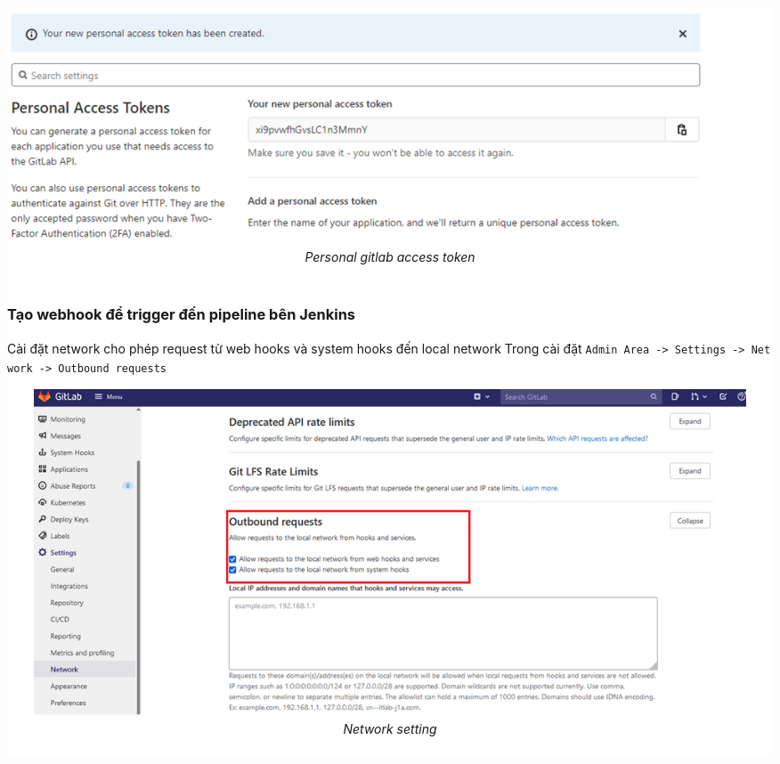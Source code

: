   <img width="800" src="../images/gitlab-personal-at.png" alt="Personal gitlab access token">
</div>

<div align="center">
  <i>Personal gitlab access token</i>
</div>
<br>

### Tạo webhook để trigger đến pipeline bên Jenkins

Cài đặt network cho phép request từ web hooks và system hooks đến local network
Trong cài đặt `Admin Area -> Settings -> Network -> Outbound requests`

<div align="center">
  <img width="800" src="../images/gitlab-network-setting.png" alt="Network settting">
</div>
<div align="center">
  <i>Network setting</i>
</div>
<br>
